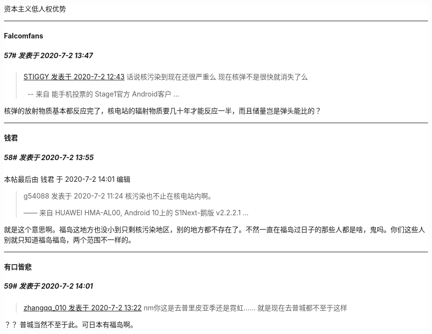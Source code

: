 


资本主义低人权优势







-----

####  Falcomfans  
##### 57#       发表于 2020-7-2 13:47



<blockquote><a href="httphttps://bbs.saraba1st.com/2b/forum.php?mod=redirect&amp;goto=findpost&amp;pid=48034891&amp;ptid=1945311" target="_blank">STIGGY 发表于 2020-7-2 12:43</a>
话说核污染到现在还很严重么 现在核弹不是很快就消失了么

  -- 来自 能手机投票的 Stage1官方 Android客户 ...</blockquote>
核弹的放射物质基本都反应完了，核电站的辐射物质要几十年才能反应一半，而且储量岂是弹头能比的？







-----

####  钱君  
##### 58#       发表于 2020-7-2 13:55



 本帖最后由 钱君 于 2020-7-2 14:01 编辑 
<blockquote>g54088 发表于 2020-7-2 11:24
核污染也不止在核电站内啊。


—— 来自 HUAWEI HMA-AL00, Android 10上的 S1Next-鹅版 v2.2.2.1 ...</blockquote>
就是这个意思啊。福岛这地方也没小到只剩核污染地区，别的地方都不存在了。不然一直在福岛过日子的那些人都是啥，鬼吗。你们这些人别就只知道福岛福岛，两个范围不一样的。







-----

####  有口皆悲  
##### 59#       发表于 2020-7-2 14:01



<blockquote><a href="httphttps://bbs.saraba1st.com/2b/forum.php?mod=redirect&amp;goto=findpost&amp;pid=48035363&amp;ptid=1945311" target="_blank">zhangqq_010 发表于 2020-7-2 13:22</a>
nm你这是去普里皮亚季还是霓虹……
就是现在去普城都不至于这样</blockquote>
？？
普城当然不至于此。可日本有福岛啊。
